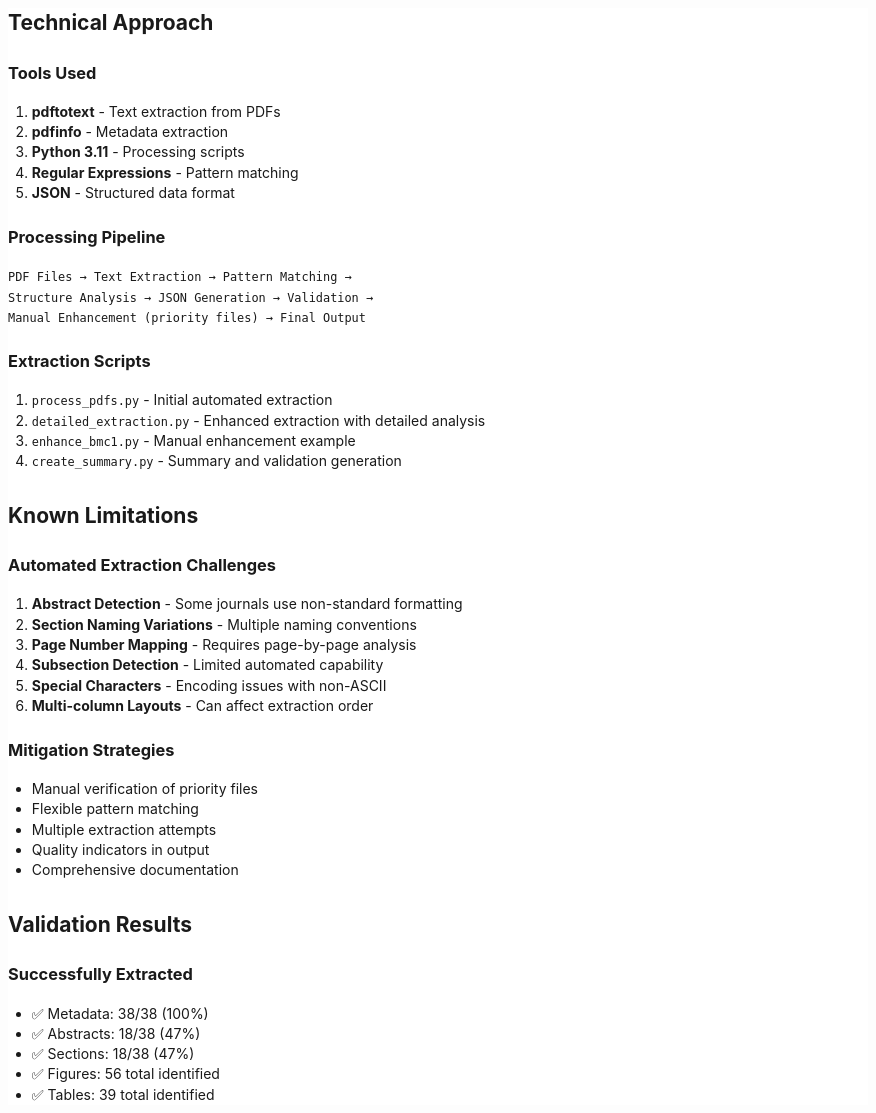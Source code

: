 ## Technical Approach

### Tools Used
1. **pdftotext** - Text extraction from PDFs
2. **pdfinfo** - Metadata extraction
3. **Python 3.11** - Processing scripts
4. **Regular Expressions** - Pattern matching
5. **JSON** - Structured data format

### Processing Pipeline
```
PDF Files → Text Extraction → Pattern Matching → 
Structure Analysis → JSON Generation → Validation → 
Manual Enhancement (priority files) → Final Output
```

### Extraction Scripts
1. `process_pdfs.py` - Initial automated extraction
2. `detailed_extraction.py` - Enhanced extraction with detailed analysis
3. `enhance_bmc1.py` - Manual enhancement example
4. `create_summary.py` - Summary and validation generation

## Known Limitations

### Automated Extraction Challenges
1. **Abstract Detection** - Some journals use non-standard formatting
2. **Section Naming Variations** - Multiple naming conventions
3. **Page Number Mapping** - Requires page-by-page analysis
4. **Subsection Detection** - Limited automated capability
5. **Special Characters** - Encoding issues with non-ASCII
6. **Multi-column Layouts** - Can affect extraction order

### Mitigation Strategies
- Manual verification of priority files
- Flexible pattern matching
- Multiple extraction attempts
- Quality indicators in output
- Comprehensive documentation

## Validation Results

### Successfully Extracted
- ✅ Metadata: 38/38 (100%)
- ✅ Abstracts: 18/38 (47%)
- ✅ Sections: 18/38 (47%)
- ✅ Figures: 56 total identified
- ✅ Tables: 39 total identified
